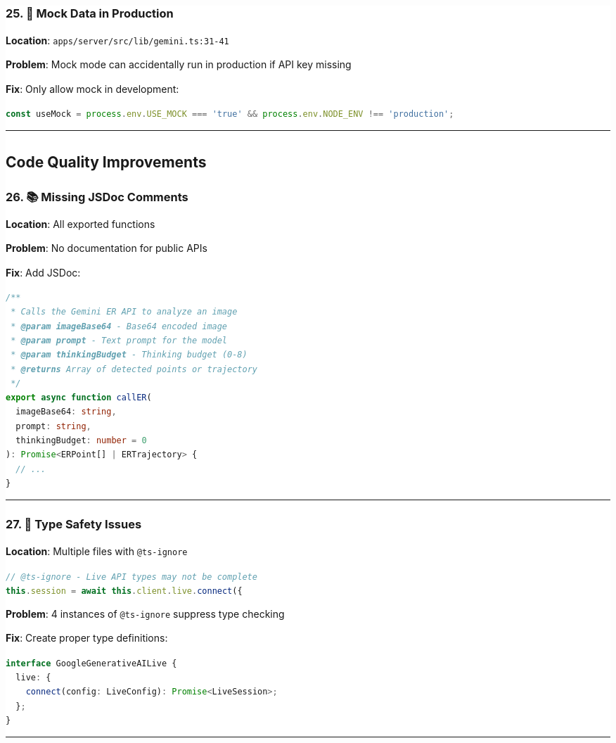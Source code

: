 
### 25. 🔬 **Mock Data in Production**
**Location**: `apps/server/src/lib/gemini.ts:31-41`

**Problem**: Mock mode can accidentally run in production if API key missing

**Fix**: Only allow mock in development:
```typescript
const useMock = process.env.USE_MOCK === 'true' && process.env.NODE_ENV !== 'production';
```

---

## Code Quality Improvements

### 26. 📚 **Missing JSDoc Comments**
**Location**: All exported functions

**Problem**: No documentation for public APIs

**Fix**: Add JSDoc:
```typescript
/**
 * Calls the Gemini ER API to analyze an image
 * @param imageBase64 - Base64 encoded image
 * @param prompt - Text prompt for the model
 * @param thinkingBudget - Thinking budget (0-8)
 * @returns Array of detected points or trajectory
 */
export async function callER(
  imageBase64: string,
  prompt: string,
  thinkingBudget: number = 0
): Promise<ERPoint[] | ERTrajectory> {
  // ...
}
```

---

### 27. 🎯 **Type Safety Issues**
**Location**: Multiple files with `@ts-ignore`

```typescript
// @ts-ignore - Live API types may not be complete
this.session = await this.client.live.connect({
```

**Problem**: 4 instances of `@ts-ignore` suppress type checking

**Fix**: Create proper type definitions:
```typescript
interface GoogleGenerativeAILive {
  live: {
    connect(config: LiveConfig): Promise<LiveSession>;
  };
}
```

---